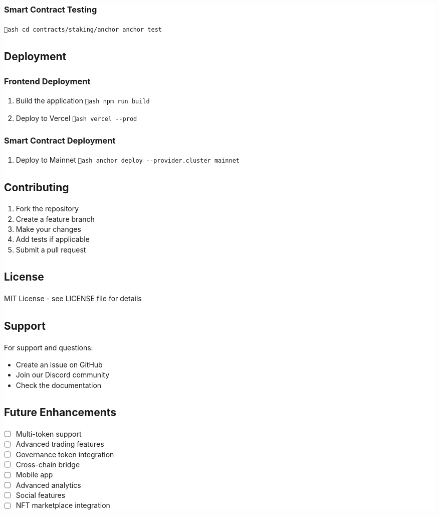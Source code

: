 ### Smart Contract Testing
`ash
cd contracts/staking/anchor
anchor test
`

##  Deployment

### Frontend Deployment
1. Build the application
   `ash
   npm run build
   `

2. Deploy to Vercel
   `ash
   vercel --prod
   `

### Smart Contract Deployment
1. Deploy to Mainnet
   `ash
   anchor deploy --provider.cluster mainnet
   `

##  Contributing

1. Fork the repository
2. Create a feature branch
3. Make your changes
4. Add tests if applicable
5. Submit a pull request

##  License

MIT License - see LICENSE file for details

##  Support

For support and questions:
- Create an issue on GitHub
- Join our Discord community
- Check the documentation

##  Future Enhancements

- [ ] Multi-token support
- [ ] Advanced trading features
- [ ] Governance token integration
- [ ] Cross-chain bridge
- [ ] Mobile app
- [ ] Advanced analytics
- [ ] Social features
- [ ] NFT marketplace integration
